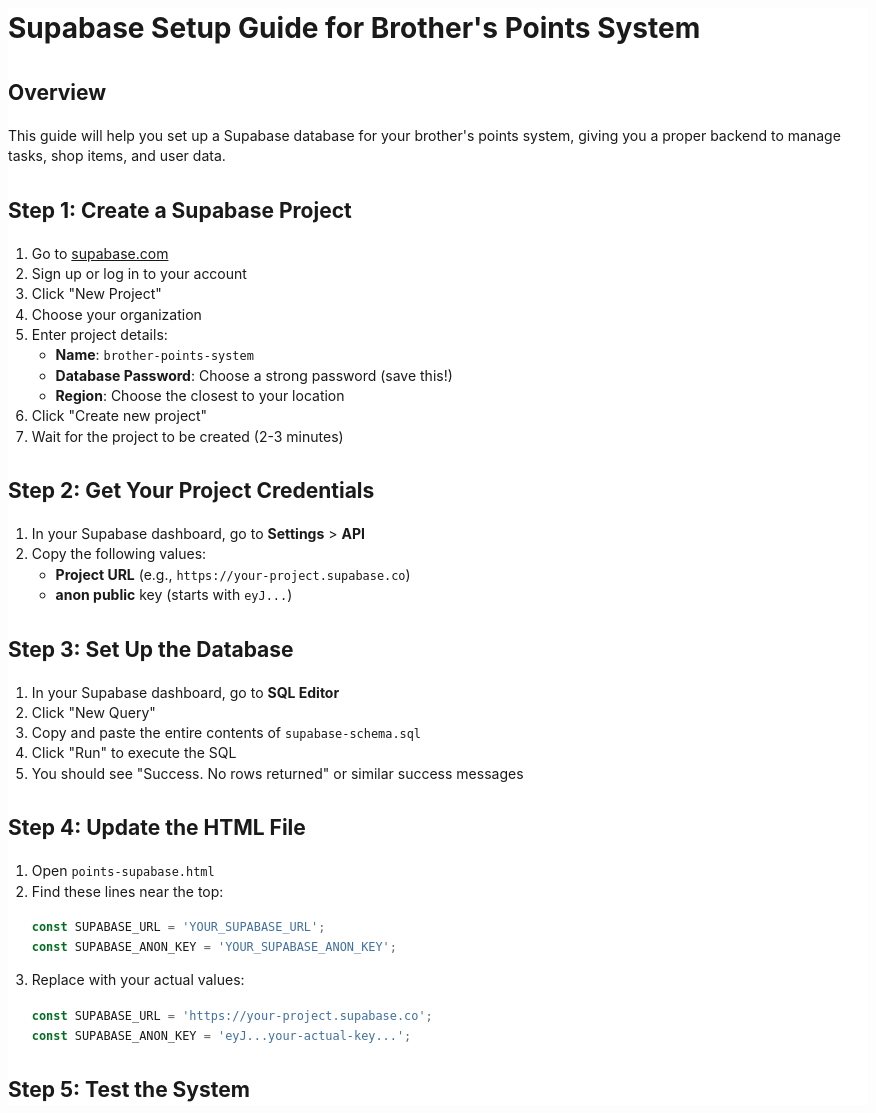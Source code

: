 # Supabase Setup Guide for Brother's Points System

## Overview
This guide will help you set up a Supabase database for your brother's points system, giving you a proper backend to manage tasks, shop items, and user data.

## Step 1: Create a Supabase Project

1. Go to [supabase.com](https://supabase.com)
2. Sign up or log in to your account
3. Click "New Project"
4. Choose your organization
5. Enter project details:
   - **Name**: `brother-points-system`
   - **Database Password**: Choose a strong password (save this!)
   - **Region**: Choose the closest to your location
6. Click "Create new project"
7. Wait for the project to be created (2-3 minutes)

## Step 2: Get Your Project Credentials

1. In your Supabase dashboard, go to **Settings** > **API**
2. Copy the following values:
   - **Project URL** (e.g., `https://your-project.supabase.co`)
   - **anon public** key (starts with `eyJ...`)

## Step 3: Set Up the Database

1. In your Supabase dashboard, go to **SQL Editor**
2. Click "New Query"
3. Copy and paste the entire contents of `supabase-schema.sql`
4. Click "Run" to execute the SQL
5. You should see "Success. No rows returned" or similar success messages

## Step 4: Update the HTML File

1. Open `points-supabase.html`
2. Find these lines near the top:
   ```javascript
   const SUPABASE_URL = 'YOUR_SUPABASE_URL';
   const SUPABASE_ANON_KEY = 'YOUR_SUPABASE_ANON_KEY';
   ```
3. Replace with your actual values:
   ```javascript
   const SUPABASE_URL = 'https://your-project.supabase.co';
   const SUPABASE_ANON_KEY = 'eyJ...your-actual-key...';
   ```

## Step 5: Test the System

